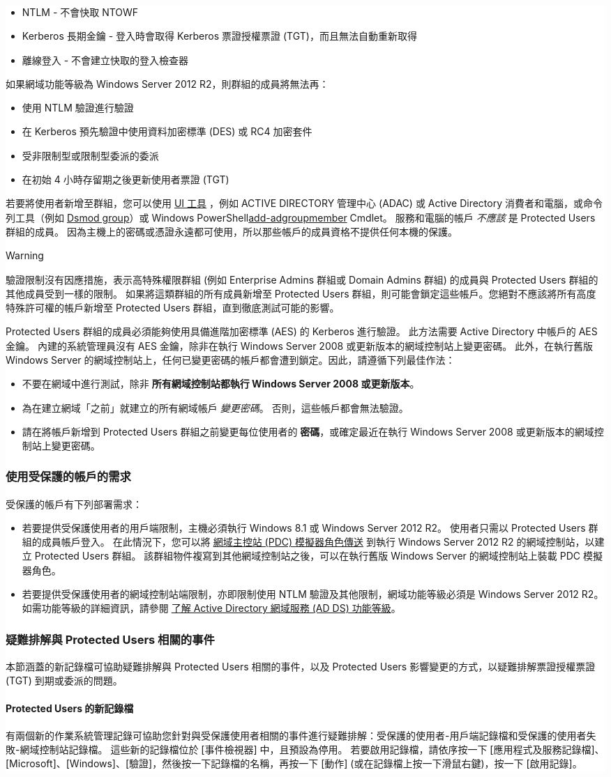-   NTLM - 不會快取 NTOWF

-   Kerberos 長期金鑰 - 登入時會取得 Kerberos 票證授權票證 (TGT)，而且無法自動重新取得

-   離線登入 - 不會建立快取的登入檢查器

如果網域功能等級為 Windows Server 2012 R2，則群組的成員將無法再：

-   使用 NTLM 驗證進行驗證

-   在 Kerberos 預先驗證中使用資料加密標準 (DES) 或 RC4 加密套件

-   受非限制型或限制型委派的委派

-   在初始 4 小時存留期之後更新使用者票證 (TGT)

若要將使用者新增至群組，您可以使用 [UI 工具](/previous-versions/windows/it-pro/windows-server-2008-R2-and-2008/cc753515(v=ws.11)) ，例如 ACTIVE DIRECTORY 管理中心 (ADAC) 或 Active Directory 消費者和電腦，或命令列工具（例如 [Dsmod group](/previous-versions/windows/it-pro/windows-server-2012-R2-and-2012/cc732423(v=ws.11))）或 Windows PowerShell[add-adgroupmember](/previous-versions/windows/it-pro/windows-server-2008-R2-and-2008/ee617210(v=technet.10)) Cmdlet。 服務和電腦的帳戶 *不應該* 是 Protected Users 群組的成員。 因為主機上的密碼或憑證永遠都可使用，所以那些帳戶的成員資格不提供任何本機的保護。

> [!WARNING]
> 驗證限制沒有因應措施，表示高特殊權限群組 (例如 Enterprise Admins 群組或 Domain Admins 群組) 的成員與 Protected Users 群組的其他成員受到一樣的限制。 如果將這類群組的所有成員新增至 Protected Users 群組，則可能會鎖定這些帳戶。您絕對不應該將所有高度特殊許可權的帳戶新增至 Protected Users 群組，直到徹底測試可能的影響。

Protected Users 群組的成員必須能夠使用具備進階加密標準 (AES) 的 Kerberos 進行驗證。 此方法需要 Active Directory 中帳戶的 AES 金鑰。 內建的系統管理員沒有 AES 金鑰，除非在執行 Windows Server 2008 或更新版本的網域控制站上變更密碼。 此外，在執行舊版 Windows Server 的網域控制站上，任何已變更密碼的帳戶都會遭到鎖定。因此，請遵循下列最佳作法：

-   不要在網域中進行測試，除非 **所有網域控制站都執行 Windows Server 2008 或更新版本**。

-   為在建立網域「之前」就建立的所有網域帳戶 *變更密碼*。 否則，這些帳戶都會無法驗證。

-   請在將帳戶新增到 Protected Users 群組之前變更每位使用者的 **密碼**，或確定最近在執行 Windows Server 2008 或更新版本的網域控制站上變更密碼。

### <a name="requirements-for-using-protected-accounts"></a><a name="BKMK_Prereq"></a>使用受保護的帳戶的需求
受保護的帳戶有下列部署需求：

-   若要提供受保護使用者的用戶端限制，主機必須執行 Windows 8.1 或 Windows Server 2012 R2。 使用者只需以 Protected Users 群組的成員帳戶登入。 在此情況下，您可以將 [網域主控站 (PDC) 模擬器角色傳送](/previous-versions/windows/it-pro/windows-server-2008-R2-and-2008/cc816944(v=ws.10)) 到執行 Windows Server 2012 R2 的網域控制站，以建立 Protected Users 群組。 該群組物件複寫到其他網域控制站之後，可以在執行舊版 Windows Server 的網域控制站上裝載 PDC 模擬器角色。

-   若要提供受保護使用者的網域控制站端限制，亦即限制使用 NTLM 驗證及其他限制，網域功能等級必須是 Windows Server 2012 R2。 如需功能等級的詳細資訊，請參閱 [了解 Active Directory 網域服務 (AD DS) 功能等級](../active-directory-functional-levels.md)。

### <a name="troubleshoot-events-related-to-protected-users"></a><a name="BKMK_TrubleshootingEvents"></a>疑難排解與 Protected Users 相關的事件
本節涵蓋的新記錄檔可協助疑難排解與 Protected Users 相關的事件，以及 Protected Users 影響變更的方式，以疑難排解票證授權票證 (TGT) 到期或委派的問題。

#### <a name="new-logs-for-protected-users"></a>Protected Users 的新記錄檔

有兩個新的作業系統管理記錄可協助您針對與受保護使用者相關的事件進行疑難排解：受保護的使用者-用戶端記錄檔和受保護的使用者失敗-網域控制站記錄檔。 這些新的記錄檔位於 [事件檢視器] 中，且預設為停用。 若要啟用記錄檔，請依序按一下 [應用程式及服務記錄檔]、[Microsoft]、[Windows]、[驗證]，然後按一下記錄檔的名稱，再按一下 [動作] (或在記錄檔上按一下滑鼠右鍵)，按一下 [啟用記錄]。
